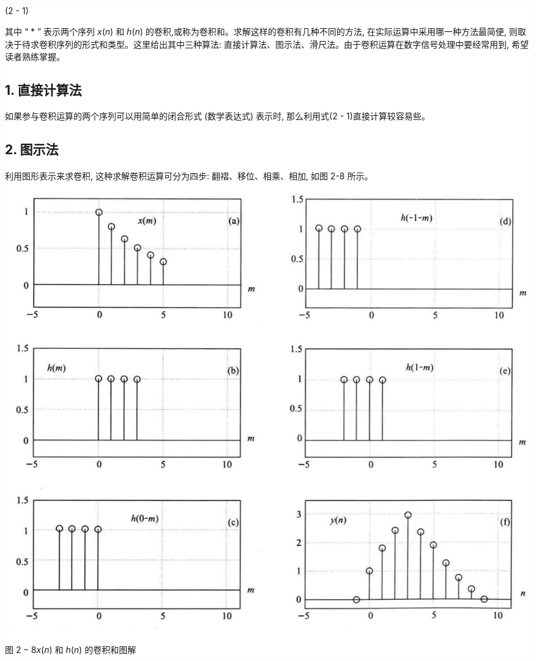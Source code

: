 (2 - 1)

其中 “ $*$ ” 表示两个序列 $x\left( n\right)$ 和 $h\left( n\right)$ 的卷积,或称为卷积和。求解这样的卷积有几种不同的方法, 在实际运算中采用哪一种方法最简便, 则取决于待求卷积序列的形式和类型。这里给出其中三种算法: 直接计算法、图示法、滑尺法。由于卷积运算在数字信号处理中要经常用到, 希望读者熟练掌握。

## 1. 直接计算法

如果参与卷积运算的两个序列可以用简单的闭合形式 (数学表达式) 表示时, 那么利用式(2 - 1)直接计算较容易些。

## 2. 图示法

利用图形表示来求卷积, 这种求解卷积运算可分为四步: 翻褶、移位、相乘、相加, 如图 2-8 所示。

![0192946e-f411-7c11-b26b-7acdff20c6f5_33_140_843_1307_1096_0.jpg](assets/0192946e-f411-7c11-b26b-7acdff20c6f5_33_140_843_1307_1096_0-20241016164235-1188xln.jpg)

图 $2 - {8x}\left( n\right)$ 和 $h\left( n\right)$ 的卷积和图解
